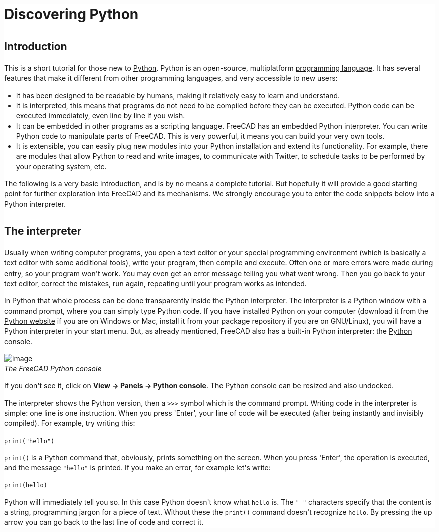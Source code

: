 # Discovering Python

## Introduction

This is a short tutorial for those new to [Python](https://en.wikipedia.org/wiki/Python_%28programming_language%29). Python is an open-source, multiplatform [programming language](https://en.wikipedia.org/wiki/Programming_language). It has several features that make it different from other programming languages, and very accessible to new users:

- It has been designed to be readable by humans, making it relatively easy to learn and understand.
- It is interpreted, this means that programs do not need to be compiled before they can be executed. Python code can be executed immediately, even line by line if you wish.
- It can be embedded in other programs as a scripting language. FreeCAD has an embedded Python interpreter. You can write Python code to manipulate parts of FreeCAD. This is very powerful, it means you can build your very own tools.
- It is extensible, you can easily plug new modules into your Python installation and extend its functionality. For example, there are modules that allow Python to read and write images, to communicate with Twitter, to schedule tasks to be performed by your operating system, etc.

The following is a very basic introduction, and is by no means a complete tutorial. But hopefully it will provide a good starting point for further exploration into FreeCAD and its mechanisms. We strongly encourage you to enter the code snippets below into a Python interpreter.

## The interpreter
Usually when writing computer programs, you open a text editor or your special programming environment (which is basically a text editor with some additional tools), write your program, then compile and execute. Often one or more errors were made during entry, so your program won't work. You may even get an error message telling you what went wrong. Then you go back to your text editor, correct the mistakes, run again, repeating until your program works as intended.

In Python that whole process can be done transparently inside the Python interpreter. The interpreter is a Python window with a command prompt, where you can simply type Python code. If you have installed Python on your computer (download it from the [Python website](https://www.python.org/) if you are on Windows or Mac, install it from your package repository if you are on GNU/Linux), you will have a Python interpreter in your start menu. But, as already mentioned, FreeCAD also has a built-in Python interpreter: the [Python console](https://wiki.freecad.org/Python_console).

![image](https://github.com/FreeCAD/FreeCAD-documentation-docusaurus/assets/100439627/2ebe466f-4746-4d1a-9d24-2f8b5ea0bb23)  
_The FreeCAD Python console_

If you don't see it, click on **View → Panels → Python console**. The Python console can be resized and also undocked.

The interpreter shows the Python version, then a `>>>` symbol which is the command prompt. Writing code in the interpreter is simple: one line is one instruction. When you press 'Enter', your line of code will be executed (after being instantly and invisibly compiled). For example, try writing this:
```
print("hello")
```
`print()` is a Python command that, obviously, prints something on the screen. When you press 'Enter', the operation is executed, and the message `"hello"` is printed. If you make an error, for example let's write:
```
print(hello)
```
Python will immediately tell you so. In this case Python doesn't know what `hello` is. The `" "` characters specify that the content is a string, programming jargon for a piece of text. Without these the `print()` command doesn't recognize `hello`. By pressing the up arrow you can go back to the last line of code and correct it.
